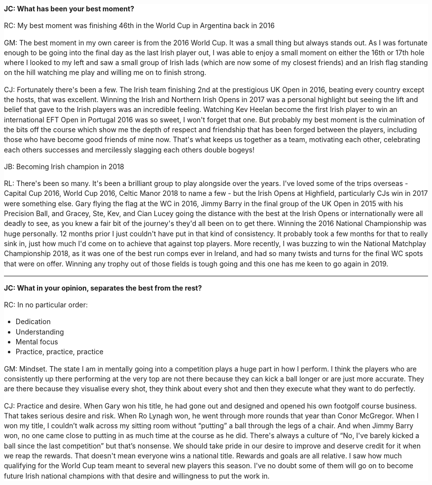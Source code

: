 
**JC: What has been your best moment?**

RC: My best moment was finishing 46th in the World Cup in Argentina back in 2016

GM: The best moment in my own career is from the 2016 World Cup. It was a small thing but always stands out. As I was fortunate enough to be going into the final day as the last Irish player out, I was able to enjoy a small moment on either the 16th or 17th hole where I looked to my left and saw a small group of Irish lads (which are now some of my closest friends) and an Irish flag standing on the hill watching me play and willing me on to finish strong.

CJ: Fortunately there's been a few. The Irish team finishing 2nd at the prestigious UK Open in 2016, beating every country except the hosts, that was excellent. Winning the Irish and Northern Irish Opens in 2017 was a personal highlight but seeing the lift and belief that gave to the Irish players was an incredible feeling. Watching Kev Heelan become the first Irish player to win an international EFT Open in Portugal 2016 was so sweet, I won't forget that one. But probably my best moment is the culmination of the bits off the course which show me the depth of respect and friendship that has been forged between the players, including those who have become good friends of mine now. That's what keeps us together as a team, motivating each other, celebrating each others successes and mercilessly slagging each others double bogeys!

JB: Becoming Irish champion in 2018

RL: There's been so many.  It's been a brilliant group to play alongside over the years.  I've loved some of the trips overseas - Capital Cup 2016, World Cup 2016, Celtic Manor 2018 to name a few - but the Irish Opens at Highfield, particularly CJs win in 2017 were something else. Gary flying the flag at the WC in 2016, Jimmy Barry in the final group of the UK Open in 2015 with his Precision Ball, and Gracey, Ste, Kev, and Cian Lucey going the distance with the best at the Irish Opens or internationally were all deadly to see, as you knew a fair bit of the journey's they'd all been on to get there. Winning the 2016 National Championship was huge personally.  12 months prior I just couldn't have put in that kind of consistency.  It probably took a few months for that to really sink in, just how much I'd come on to achieve that against top players.  More recently, I was buzzing to win the National Matchplay Championship 2018, as it was one of the best run comps ever in Ireland, and had so many twists and turns for the final WC spots that were on offer.  Winning any trophy out of those fields is tough going and this one has me keen to go again in 2019.

---

**JC: What in your opinion, separates the best from the rest?**

RC: In no particular order:

- Dedication
- Understanding 
- Mental focus
- Practice, practice, practice

GM: Mindset. The state I am in mentally going into a competition plays a huge part in how I perform. I think the players who are consistently up there performing at the very top are not there because they can kick a ball longer or are just more accurate. They are there because they visualise every shot, they think about every shot and then they execute what they want to do perfectly.

CJ: Practice and desire. When Gary won his title, he had gone out and designed and opened his own footgolf course business. That takes serious desire and risk. When Ro Lynagh won, he went through more rounds that year than Conor McGregor. When I won my title, I couldn’t walk across my sitting room without “putting” a ball through the legs of a chair. And when Jimmy Barry won, no one came close to putting in as much time at the course as he did. There's always a culture of “No, I've barely kicked a ball since the last competition” but that’s nonsense. We should take pride in our desire to improve and deserve credit for it when we reap the rewards. That doesn't mean everyone wins a national title. Rewards and goals are all relative. I saw how much qualifying for the World Cup team meant to several new players this season. I've no doubt some of them will go on to become future Irish national champions with that desire and willingness to put the work in.
